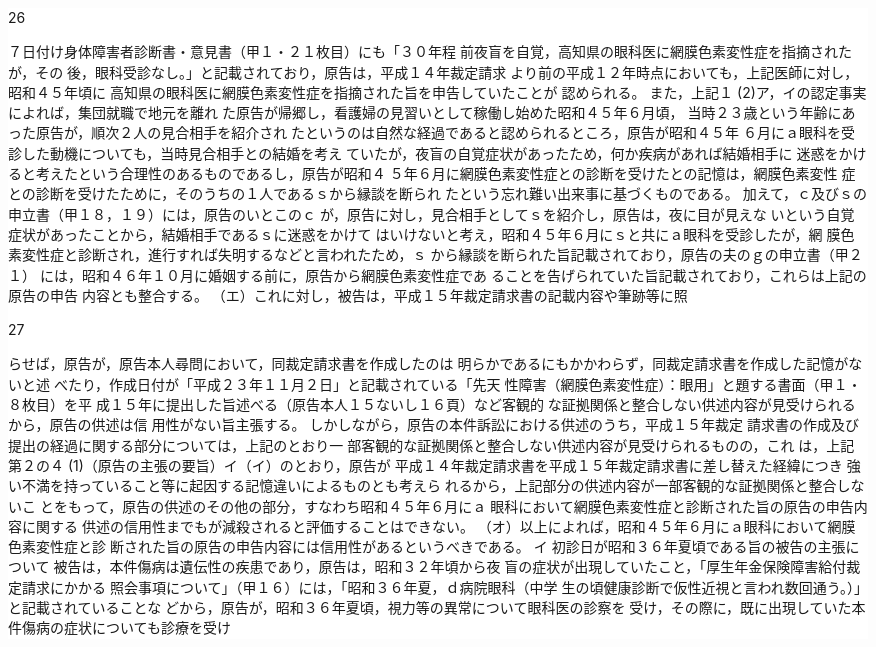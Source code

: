 26 
 
７日付け身体障害者診断書・意見書（甲１・２１枚目）にも「３０年程
前夜盲を自覚，高知県の眼科医に網膜色素変性症を指摘されたが，その
後，眼科受診なし。」と記載されており，原告は，平成１４年裁定請求
より前の平成１２年時点においても，上記医師に対し，昭和４５年頃に
高知県の眼科医に網膜色素変性症を指摘された旨を申告していたことが
認められる。 
また，上記１ (2)ア，イの認定事実によれば，集団就職で地元を離れ
た原告が帰郷し，看護婦の見習いとして稼働し始めた昭和４５年６月頃，
当時２３歳という年齢にあった原告が，順次２人の見合相手を紹介され
たというのは自然な経過であると認められるところ，原告が昭和４５年
６月にａ眼科を受診した動機についても，当時見合相手との結婚を考え
ていたが，夜盲の自覚症状があったため，何か疾病があれば結婚相手に
迷惑をかけると考えたという合理性のあるものであるし，原告が昭和４
５年６月に網膜色素変性症との診断を受けたとの記憶は，網膜色素変性
症との診断を受けたために，そのうちの１人であるｓから縁談を断られ
たという忘れ難い出来事に基づくものである。 
加えて，ｃ及びｓの申立書（甲１８，１９）には，原告のいとこのｃ
が，原告に対し，見合相手としてｓを紹介し，原告は，夜に目が見えな
いという自覚症状があったことから，結婚相手であるｓに迷惑をかけて
はいけないと考え，昭和４５年６月にｓと共にａ眼科を受診したが，網
膜色素変性症と診断され，進行すれば失明するなどと言われたため，ｓ
から縁談を断られた旨記載されており，原告の夫のｇの申立書（甲２１）
には，昭和４６年１０月に婚姻する前に，原告から網膜色素変性症であ
ることを告げられていた旨記載されており，これらは上記の原告の申告
内容とも整合する。 
（エ）これに対し，被告は，平成１５年裁定請求書の記載内容や筆跡等に照
 
27 
 
らせば，原告が，原告本人尋問において，同裁定請求書を作成したのは
明らかであるにもかかわらず，同裁定請求書を作成した記憶がないと述
べたり，作成日付が「平成２３年１１月２日」と記載されている「先天
性障害（網膜色素変性症）：眼用」と題する書面（甲１・８枚目）を平
成１５年に提出した旨述べる（原告本人１５ないし１６頁）など客観的
な証拠関係と整合しない供述内容が見受けられるから，原告の供述は信
用性がない旨主張する。 
しかしながら，原告の本件訴訟における供述のうち，平成１５年裁定
請求書の作成及び提出の経過に関する部分については，上記のとおり一
部客観的な証拠関係と整合しない供述内容が見受けられるものの，これ
は，上記第２の４ (1)（原告の主張の要旨）イ（イ）のとおり，原告が
平成１４年裁定請求書を平成１５年裁定請求書に差し替えた経緯につき
強い不満を持っていること等に起因する記憶違いによるものとも考えら
れるから，上記部分の供述内容が一部客観的な証拠関係と整合しないこ
とをもって，原告の供述のその他の部分，すなわち昭和４５年６月にａ
眼科において網膜色素変性症と診断された旨の原告の申告内容に関する
供述の信用性までもが減殺されると評価することはできない。 
（オ）以上によれば，昭和４５年６月にａ眼科において網膜色素変性症と診
断された旨の原告の申告内容には信用性があるというべきである。 
イ 初診日が昭和３６年夏頃である旨の被告の主張について 
被告は，本件傷病は遺伝性の疾患であり，原告は，昭和３２年頃から夜
盲の症状が出現していたこと，「厚生年金保険障害給付裁定請求にかかる
照会事項について」（甲１６）には，「昭和３６年夏，ｄ病院眼科（中学
生の頃健康診断で仮性近視と言われ数回通う。）」と記載されていることな
どから，原告が，昭和３６年夏頃，視力等の異常について眼科医の診察を
受け，その際に，既に出現していた本件傷病の症状についても診療を受け
 